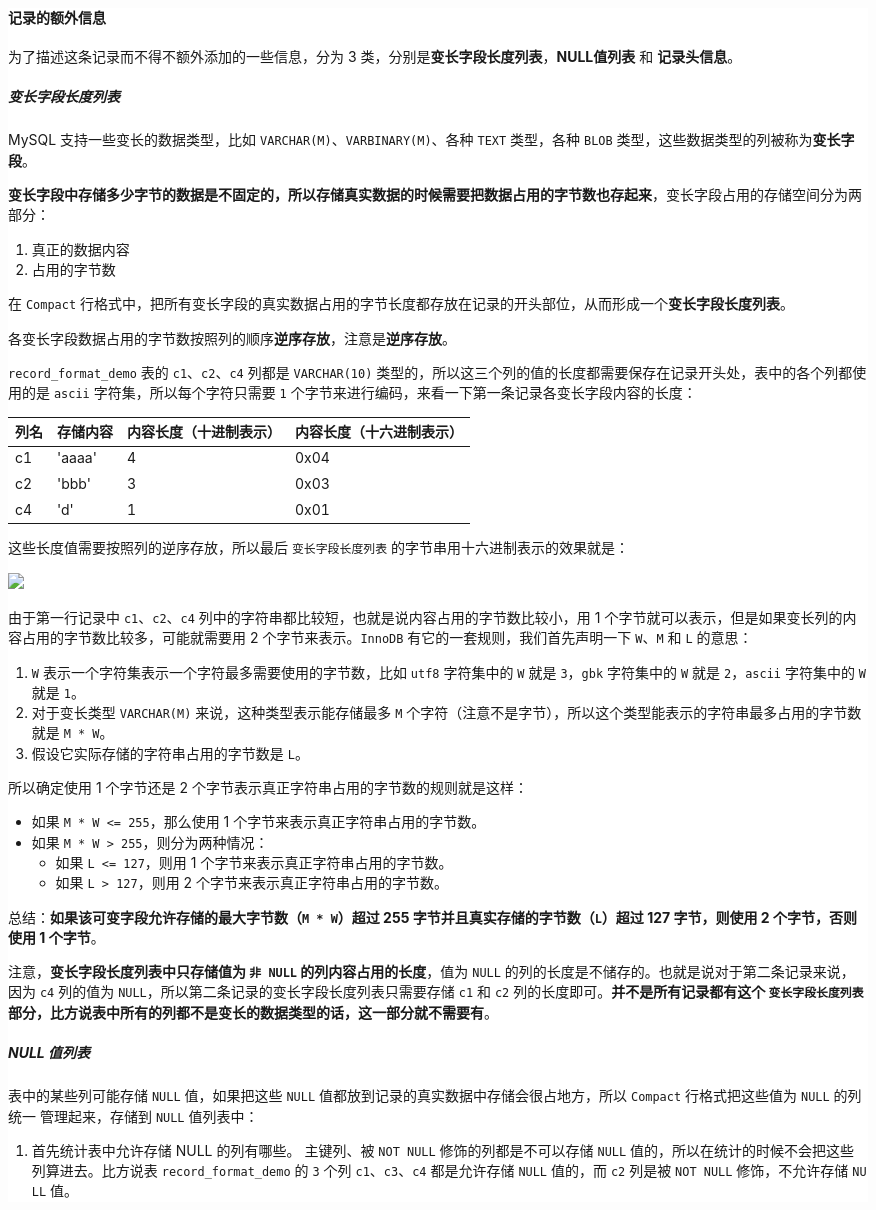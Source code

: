 #### 记录的额外信息

为了描述这条记录而不得不额外添加的一些信息，分为 3 类，分别是**变长字段长度列表**，**NULL值列表** 和 **记录头信息**。

##### 变长字段长度列表

MySQL 支持一些变长的数据类型，比如 `VARCHAR(M)`、`VARBINARY(M)`、各种 `TEXT` 类型，各种 `BLOB` 类型，这些数据类型的列被称为**变长字段**。

**变长字段中存储多少字节的数据是不固定的，所以存储真实数据的时候需要把数据占用的字节数也存起来**，变长字段占用的存储空间分为两部分：

1. 真正的数据内容
2. 占用的字节数

在 `Compact` 行格式中，把所有变长字段的真实数据占用的字节长度都存放在记录的开头部位，从而形成一个**变长字段长度列表**。

各变长字段数据占用的字节数按照列的顺序**逆序存放**，注意是**逆序存放**。

`record_format_demo` 表的 `c1`、`c2`、`c4` 列都是 `VARCHAR(10)` 类型的，所以这三个列的值的长度都需要保存在记录开头处，表中的各个列都使用的是 `ascii` 字符集，所以每个字符只需要 `1` 个字节来进行编码，来看一下第一条记录各变长字段内容的长度：

| 列名| 存储内容 | 内容长度（十进制表示） | 内容长度（十六进制表示） |
| --- | --- | ---| --- |
| c1 | 'aaaa' | 4 | 0x04 |
| c2 | 'bbb' | 3 | 0x03 |
| c4 | 'd' | 1 | 0x01 |

这些长度值需要按照列的逆序存放，所以最后 `变长字段长度列表` 的字节串用十六进制表示的效果就是：

![](../../../images/compact-demo.png)

由于第一行记录中 `c1`、`c2`、`c4` 列中的字符串都比较短，也就是说内容占用的字节数比较小，用 1 个字节就可以表示，但是如果变长列的内容占用的字节数比较多，可能就需要用 2 个字节来表示。`InnoDB` 有它的一套规则，我们首先声明一下 `W`、`M` 和 `L` 的意思：

1. `W` 表示一个字符集表示一个字符最多需要使用的字节数，比如 `utf8` 字符集中的 `W` 就是 `3`，`gbk` 字符集中的 `W` 就是 `2`，`ascii` 字符集中的 `W` 就是 `1`。
2. 对于变长类型 `VARCHAR(M)` 来说，这种类型表示能存储最多 `M` 个字符（注意不是字节），所以这个类型能表示的字符串最多占用的字节数就是 `M * W`。
3. 假设它实际存储的字符串占用的字节数是 `L`。

所以确定使用 1 个字节还是 2 个字节表示真正字符串占用的字节数的规则就是这样：

- 如果 `M * W <= 255`，那么使用 1 个字节来表示真正字符串占用的字节数。
- 如果 `M * W > 255`，则分为两种情况：
  - 如果 `L <= 127`，则用 1 个字节来表示真正字符串占用的字节数。
  - 如果 `L > 127`，则用 2 个字节来表示真正字符串占用的字节数。

总结：**如果该可变字段允许存储的最大字节数（`M * W`）超过 255 字节并且真实存储的字节数（`L`）超过 127 字节，则使用 2 个字节，否则使用 1 个字节**。

注意，**变长字段长度列表中只存储值为 `非 NULL` 的列内容占用的长度**，值为 `NULL` 的列的长度是不储存的。也就是说对于第二条记录来说，因为 `c4` 列的值为 `NULL`，所以第二条记录的变长字段长度列表只需要存储 `c1` 和 `c2` 列的长度即可。**并不是所有记录都有这个 `变长字段长度列表` 部分，比方说表中所有的列都不是变长的数据类型的话，这一部分就不需要有**。

##### NULL 值列表

表中的某些列可能存储 `NULL` 值，如果把这些 `NULL` 值都放到记录的真实数据中存储会很占地方，所以 `Compact` 行格式把这些值为 `NULL` 的列统一
管理起来，存储到 `NULL` 值列表中：

1. 首先统计表中允许存储 NULL 的列有哪些。
主键列、被 `NOT NULL` 修饰的列都是不可以存储 `NULL` 值的，所以在统计的时候不会把这些列算进去。比方说表 `record_format_demo` 的 `3` 个列 `c1`、`c3`、`c4` 都是允许存储 `NULL` 值的，而 `c2` 列是被 `NOT NULL` 修饰，不允许存储 `NULL` 值。
